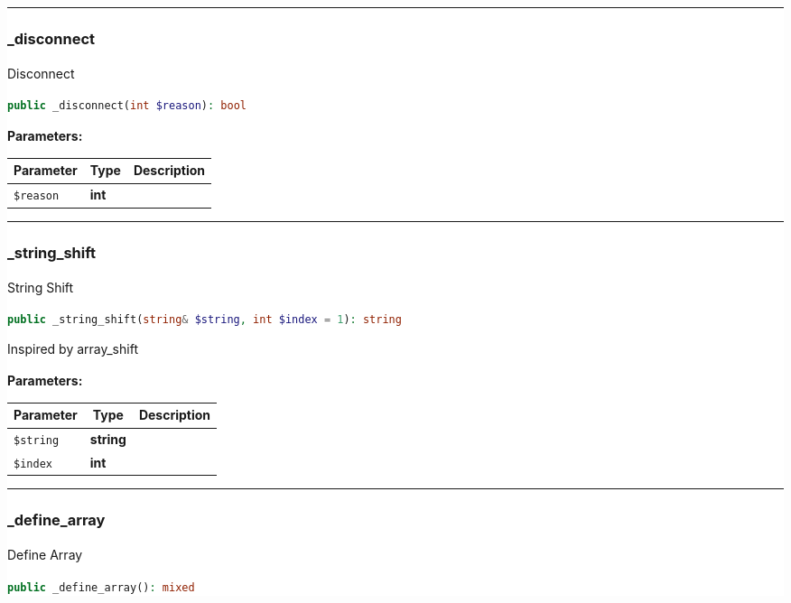 
***

### _disconnect

Disconnect

```php
public _disconnect(int $reason): bool
```








**Parameters:**

| Parameter | Type | Description |
|-----------|------|-------------|
| `$reason` | **int** |  |





***

### _string_shift

String Shift

```php
public _string_shift(string& $string, int $index = 1): string
```

Inspired by array_shift






**Parameters:**

| Parameter | Type | Description |
|-----------|------|-------------|
| `$string` | **string** |  |
| `$index` | **int** |  |





***

### _define_array

Define Array

```php
public _define_array(): mixed
```
